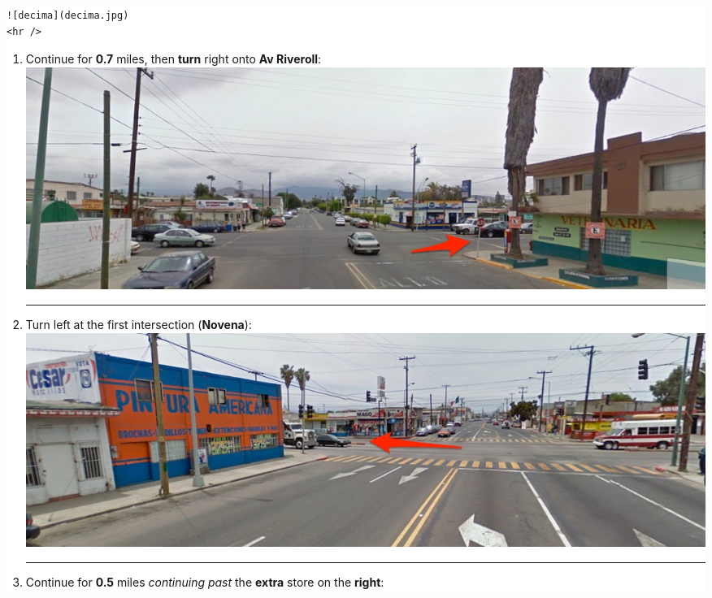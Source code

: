     ![decima](decima.jpg)
    <hr />
1.  Continue for **0.7** miles, then **turn** right onto **Av Riveroll**:<br />
    ![riveroll](riveroll.jpg)
    <hr />
1.  Turn left at the first intersection (**Novena**):<br />
    ![novena](novena.jpg)
    <hr />
1.  Continue for **0.5** miles *continuing past* the **extra** store on the **right**:<br />